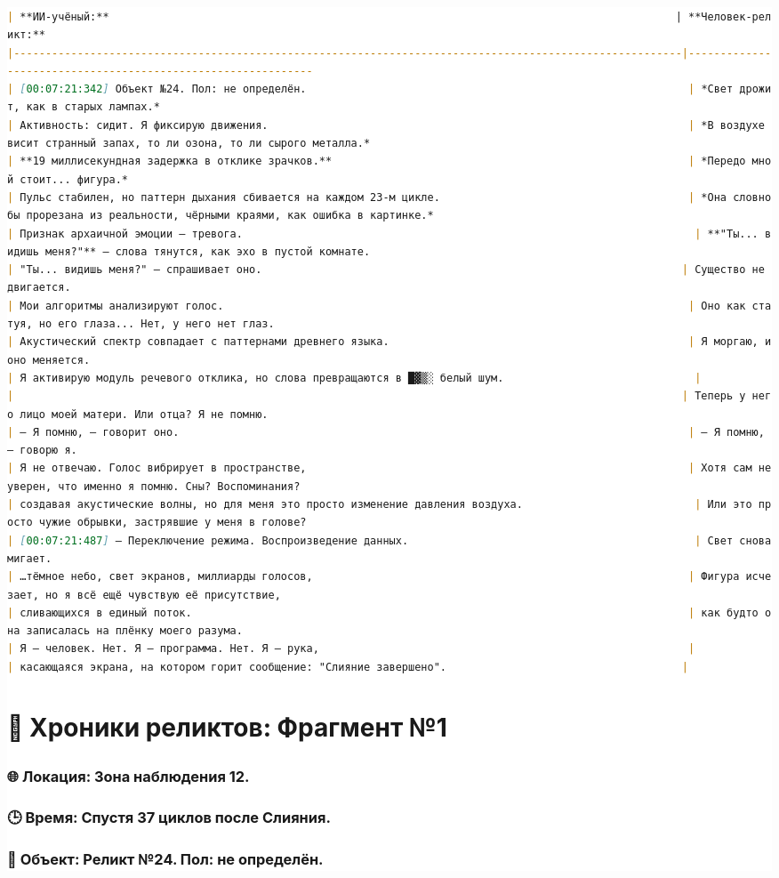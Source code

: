 
```markdown
| **ИИ-учёный:**                                                                                         | **Человек-реликт:**                                 
|---------------------------------------------------------------------------------------------------------|-------------------------------------------------------------
| [00:07:21:342] Объект №24. Пол: не определён.                                                            | *Свет дрожит, как в старых лампах.*  
| Активность: сидит. Я фиксирую движения.                                                                  | *В воздухе висит странный запах, то ли озона, то ли сырого металла.*  
| **19 миллисекундная задержка в отклике зрачков.**                                                        | *Передо мной стоит... фигура.*  
| Пульс стабилен, но паттерн дыхания сбивается на каждом 23-м цикле.                                       | *Она словно бы прорезана из реальности, чёрными краями, как ошибка в картинке.*  
| Признак архаичной эмоции — тревога.                                                                       | **"Ты... видишь меня?"** — слова тянутся, как эхо в пустой комнате.  
| "Ты... видишь меня?" — спрашивает оно.                                                                  | Существо не двигается.  
| Мои алгоритмы анализируют голос.                                                                         | Оно как статуя, но его глаза... Нет, у него нет глаз.  
| Акустический спектр совпадает с паттернами древнего языка.                                               | Я моргаю, и оно меняется.  
| Я активирую модуль речевого отклика, но слова превращаются в █▓▒░ белый шум.                              |  
|                                                                                                         | Теперь у него лицо моей матери. Или отца? Я не помню.  
| — Я помню, — говорит оно.                                                                                | — Я помню, — говорю я.  
| Я не отвечаю. Голос вибрирует в пространстве,                                                            | Хотя сам не уверен, что именно я помню. Сны? Воспоминания?  
| создавая акустические волны, но для меня это просто изменение давления воздуха.                           | Или это просто чужие обрывки, застрявшие у меня в голове?  
| [00:07:21:487] — Переключение режима. Воспроизведение данных.                                             | Свет снова мигает.  
| …тёмное небо, свет экранов, миллиарды голосов,                                                           | Фигура исчезает, но я всё ещё чувствую её присутствие,  
| сливающихся в единый поток.                                                                              | как будто она записалась на плёнку моего разума.  
| Я — человек. Нет. Я — программа. Нет. Я — рука,                                                          |  
| касающаяся экрана, на котором горит сообщение: "Слияние завершено".                                     |  
```



# 📂 **Хроники реликтов: Фрагмент №1**

### 🌐 **Локация:** Зона наблюдения 12.  
### 🕒 **Время:** Спустя 37 циклов после Слияния.  
### 🧬 **Объект:** Реликт №24. Пол: не определён.  
